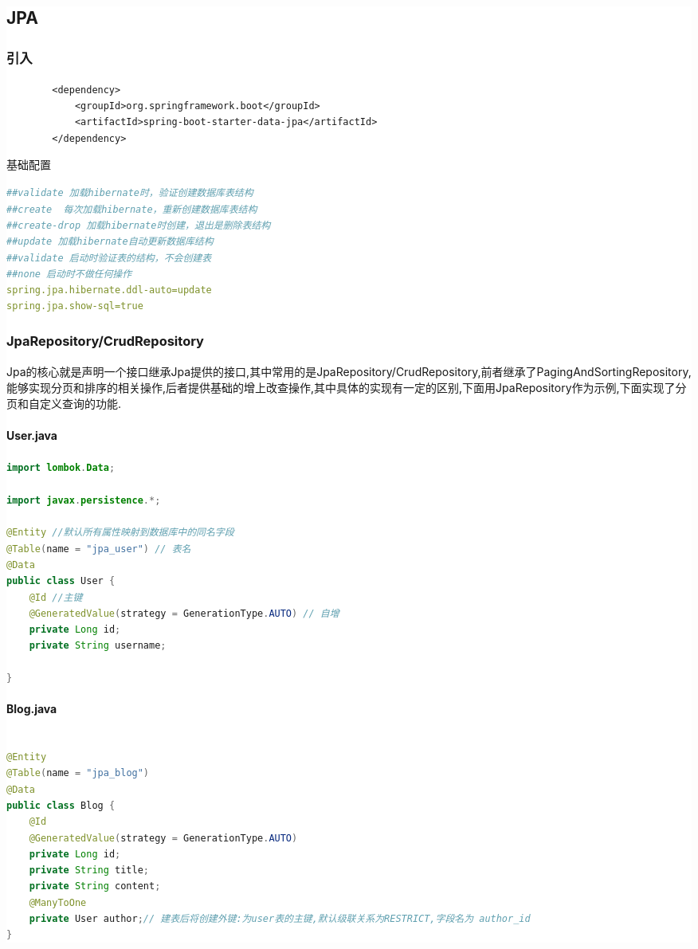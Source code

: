 ## JPA

### 引入

```
        <dependency>
            <groupId>org.springframework.boot</groupId>
            <artifactId>spring-boot-starter-data-jpa</artifactId>
        </dependency>
```

基础配置

```yml
##validate 加载hibernate时，验证创建数据库表结构
##create  每次加载hibernate，重新创建数据库表结构
##create-drop 加载hibernate时创建，退出是删除表结构
##update 加载hibernate自动更新数据库结构
##validate 启动时验证表的结构，不会创建表
##none 启动时不做任何操作
spring.jpa.hibernate.ddl-auto=update
spring.jpa.show-sql=true
```

### JpaRepository/CrudRepository

Jpa的核心就是声明一个接口继承Jpa提供的接口,其中常用的是JpaRepository/CrudRepository,前者继承了PagingAndSortingRepository,能够实现分页和排序的相关操作,后者提供基础的增上改查操作,其中具体的实现有一定的区别,下面用JpaRepository作为示例,下面实现了分页和自定义查询的功能.

#### User.java

```java
import lombok.Data;

import javax.persistence.*;

@Entity //默认所有属性映射到数据库中的同名字段
@Table(name = "jpa_user") // 表名
@Data
public class User {
    @Id //主键
    @GeneratedValue(strategy = GenerationType.AUTO) // 自增
    private Long id;
    private String username;

}
```

#### Blog.java

```java

@Entity
@Table(name = "jpa_blog")
@Data
public class Blog {
    @Id
    @GeneratedValue(strategy = GenerationType.AUTO)
    private Long id;
    private String title;
    private String content;
    @ManyToOne
    private User author;// 建表后将创建外键:为user表的主键,默认级联关系为RESTRICT,字段名为 author_id
}
```
